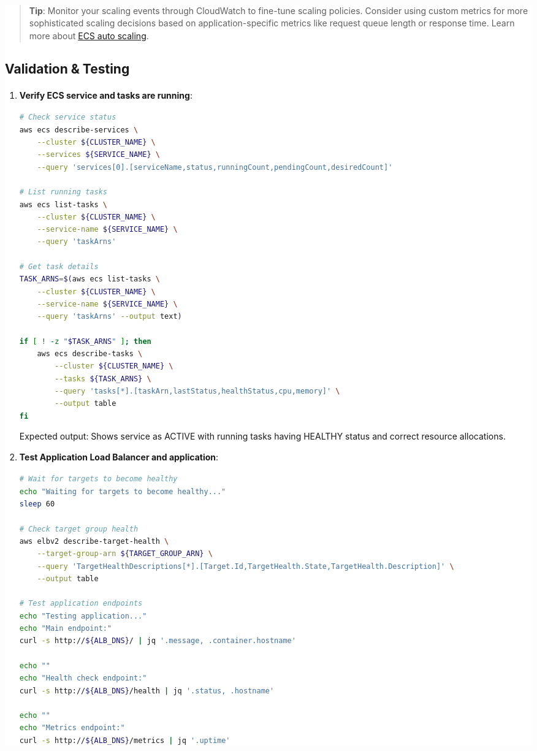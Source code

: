    > **Tip**: Monitor your scaling events through CloudWatch to fine-tune scaling policies. Consider using custom metrics for more sophisticated scaling decisions based on application-specific metrics like request queue length or response time. Learn more about [ECS auto scaling](https://docs.aws.amazon.com/AmazonECS/latest/developerguide/service-auto-scaling.html).

## Validation & Testing

1. **Verify ECS service and tasks are running**:

   ```bash
   # Check service status
   aws ecs describe-services \
       --cluster ${CLUSTER_NAME} \
       --services ${SERVICE_NAME} \
       --query 'services[0].[serviceName,status,runningCount,pendingCount,desiredCount]'
   
   # List running tasks
   aws ecs list-tasks \
       --cluster ${CLUSTER_NAME} \
       --service-name ${SERVICE_NAME} \
       --query 'taskArns'
   
   # Get task details
   TASK_ARNS=$(aws ecs list-tasks \
       --cluster ${CLUSTER_NAME} \
       --service-name ${SERVICE_NAME} \
       --query 'taskArns' --output text)
   
   if [ ! -z "$TASK_ARNS" ]; then
       aws ecs describe-tasks \
           --cluster ${CLUSTER_NAME} \
           --tasks ${TASK_ARNS} \
           --query 'tasks[*].[taskArn,lastStatus,healthStatus,cpu,memory]' \
           --output table
   fi
   ```

   Expected output: Shows service as ACTIVE with running tasks having HEALTHY status and correct resource allocations.

2. **Test Application Load Balancer and application**:

   ```bash
   # Wait for targets to become healthy
   echo "Waiting for targets to become healthy..."
   sleep 60
   
   # Check target group health
   aws elbv2 describe-target-health \
       --target-group-arn ${TARGET_GROUP_ARN} \
       --query 'TargetHealthDescriptions[*].[Target.Id,TargetHealth.State,TargetHealth.Description]' \
       --output table
   
   # Test application endpoints
   echo "Testing application..."
   echo "Main endpoint:"
   curl -s http://${ALB_DNS}/ | jq '.message, .container.hostname'
   
   echo ""
   echo "Health check endpoint:"
   curl -s http://${ALB_DNS}/health | jq '.status, .hostname'
   
   echo ""
   echo "Metrics endpoint:"
   curl -s http://${ALB_DNS}/metrics | jq '.uptime'
   ```